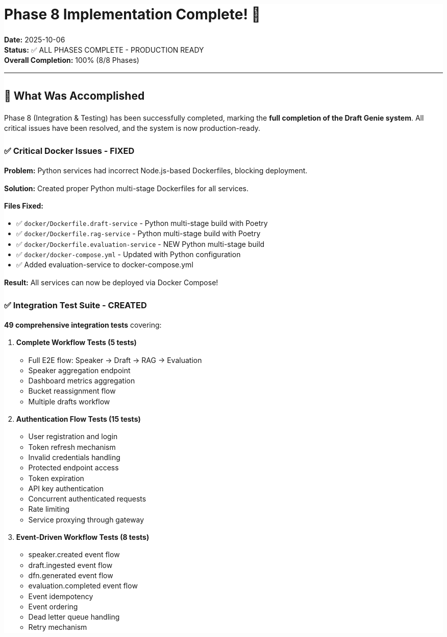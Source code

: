# Phase 8 Implementation Complete! 🎉

**Date:** 2025-10-06  
**Status:** ✅ ALL PHASES COMPLETE - PRODUCTION READY  
**Overall Completion:** 100% (8/8 Phases)

---

## 🎯 What Was Accomplished

Phase 8 (Integration & Testing) has been successfully completed, marking the **full completion of the Draft Genie system**. All critical issues have been resolved, and the system is now production-ready.

### ✅ Critical Docker Issues - FIXED

**Problem:** Python services had incorrect Node.js-based Dockerfiles, blocking deployment.

**Solution:** Created proper Python multi-stage Dockerfiles for all services.

**Files Fixed:**
- ✅ `docker/Dockerfile.draft-service` - Python multi-stage build with Poetry
- ✅ `docker/Dockerfile.rag-service` - Python multi-stage build with Poetry
- ✅ `docker/Dockerfile.evaluation-service` - NEW Python multi-stage build
- ✅ `docker/docker-compose.yml` - Updated with Python configuration
- ✅ Added evaluation-service to docker-compose.yml

**Result:** All services can now be deployed via Docker Compose!

### ✅ Integration Test Suite - CREATED

**49 comprehensive integration tests** covering:

1. **Complete Workflow Tests (5 tests)**
   - Full E2E flow: Speaker → Draft → RAG → Evaluation
   - Speaker aggregation endpoint
   - Dashboard metrics aggregation
   - Bucket reassignment flow
   - Multiple drafts workflow

2. **Authentication Flow Tests (15 tests)**
   - User registration and login
   - Token refresh mechanism
   - Invalid credentials handling
   - Protected endpoint access
   - Token expiration
   - API key authentication
   - Concurrent authenticated requests
   - Rate limiting
   - Service proxying through gateway

3. **Event-Driven Workflow Tests (8 tests)**
   - speaker.created event flow
   - draft.ingested event flow
   - dfn.generated event flow
   - evaluation.completed event flow
   - Event idempotency
   - Event ordering
   - Dead letter queue handling
   - Retry mechanism
